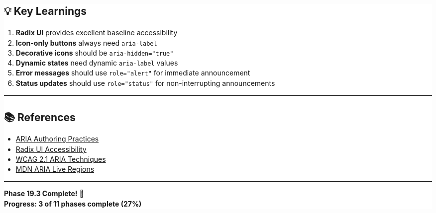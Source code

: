 ## 💡 Key Learnings

1. **Radix UI** provides excellent baseline accessibility
2. **Icon-only buttons** always need `aria-label`
3. **Decorative icons** should be `aria-hidden="true"`
4. **Dynamic states** need dynamic `aria-label` values
5. **Error messages** should use `role="alert"` for immediate announcement
6. **Status updates** should use `role="status"` for non-interrupting announcements

---

## 📚 References

- [ARIA Authoring Practices](https://www.w3.org/WAI/ARIA/apg/)
- [Radix UI Accessibility](https://www.radix-ui.com/primitives/docs/overview/accessibility)
- [WCAG 2.1 ARIA Techniques](https://www.w3.org/WAI/WCAG21/Techniques/#aria)
- [MDN ARIA Live Regions](https://developer.mozilla.org/en-US/docs/Web/Accessibility/ARIA/ARIA_Live_Regions)

---

**Phase 19.3 Complete!** 🎉  
**Progress: 3 of 11 phases complete (27%)**
